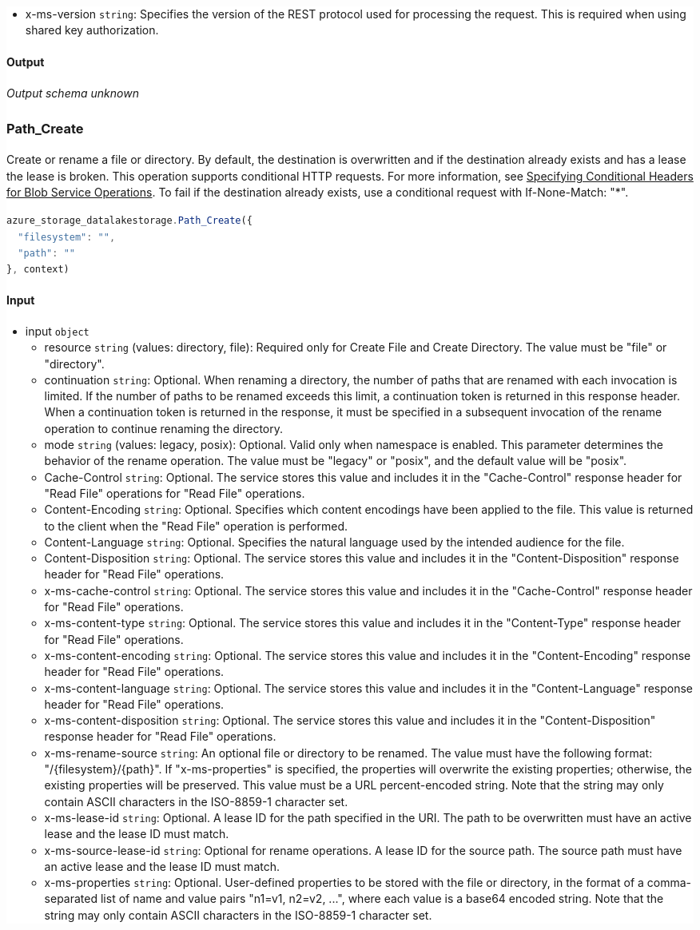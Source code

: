   * x-ms-version `string`: Specifies the version of the REST protocol used for processing the request. This is required when using shared key authorization.

#### Output
*Output schema unknown*

### Path_Create
Create or rename a file or directory.    By default, the destination is overwritten and if the destination already exists and has a lease the lease is broken.  This operation supports conditional HTTP requests.  For more information, see [Specifying Conditional Headers for Blob Service Operations](https://docs.microsoft.com/en-us/rest/api/storageservices/specifying-conditional-headers-for-blob-service-operations).  To fail if the destination already exists, use a conditional request with If-None-Match: "*".


```js
azure_storage_datalakestorage.Path_Create({
  "filesystem": "",
  "path": ""
}, context)
```

#### Input
* input `object`
  * resource `string` (values: directory, file): Required only for Create File and Create Directory. The value must be "file" or "directory".
  * continuation `string`: Optional.  When renaming a directory, the number of paths that are renamed with each invocation is limited.  If the number of paths to be renamed exceeds this limit, a continuation token is returned in this response header.  When a continuation token is returned in the response, it must be specified in a subsequent invocation of the rename operation to continue renaming the directory.
  * mode `string` (values: legacy, posix): Optional. Valid only when namespace is enabled. This parameter determines the behavior of the rename operation. The value must be "legacy" or "posix", and the default value will be "posix". 
  * Cache-Control `string`: Optional.  The service stores this value and includes it in the "Cache-Control" response header for "Read File" operations for "Read File" operations.
  * Content-Encoding `string`: Optional.  Specifies which content encodings have been applied to the file. This value is returned to the client when the "Read File" operation is performed.
  * Content-Language `string`: Optional.  Specifies the natural language used by the intended audience for the file.
  * Content-Disposition `string`: Optional.  The service stores this value and includes it in the "Content-Disposition" response header for "Read File" operations.
  * x-ms-cache-control `string`: Optional.  The service stores this value and includes it in the "Cache-Control" response header for "Read File" operations.
  * x-ms-content-type `string`: Optional.  The service stores this value and includes it in the "Content-Type" response header for "Read File" operations.
  * x-ms-content-encoding `string`: Optional.  The service stores this value and includes it in the "Content-Encoding" response header for "Read File" operations.
  * x-ms-content-language `string`: Optional.  The service stores this value and includes it in the "Content-Language" response header for "Read File" operations.
  * x-ms-content-disposition `string`: Optional.  The service stores this value and includes it in the "Content-Disposition" response header for "Read File" operations.
  * x-ms-rename-source `string`: An optional file or directory to be renamed.  The value must have the following format: "/{filesystem}/{path}".  If "x-ms-properties" is specified, the properties will overwrite the existing properties; otherwise, the existing properties will be preserved. This value must be a URL percent-encoded string. Note that the string may only contain ASCII characters in the ISO-8859-1 character set.
  * x-ms-lease-id `string`: Optional.  A lease ID for the path specified in the URI.  The path to be overwritten must have an active lease and the lease ID must match.
  * x-ms-source-lease-id `string`: Optional for rename operations.  A lease ID for the source path.  The source path must have an active lease and the lease ID must match.
  * x-ms-properties `string`: Optional.  User-defined properties to be stored with the file or directory, in the format of a comma-separated list of name and value pairs "n1=v1, n2=v2, ...", where each value is a base64 encoded string. Note that the string may only contain ASCII characters in the ISO-8859-1 character set.